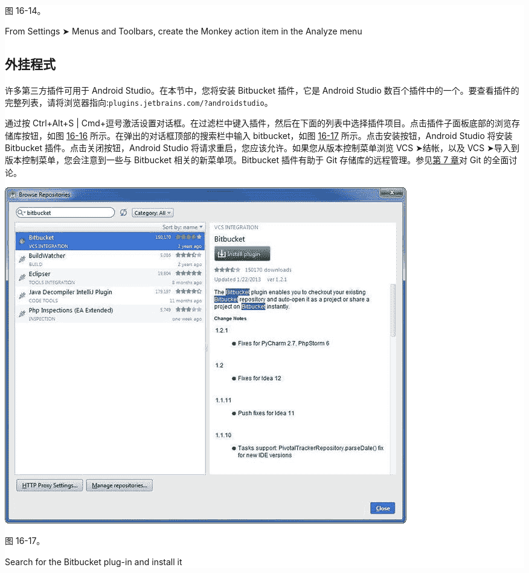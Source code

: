 图 16-14。

From Settings ➤ Menus and Toolbars, create the Monkey action item in the Analyze menu

## 外挂程式

许多第三方插件可用于 Android Studio。在本节中，您将安装 Bitbucket 插件，它是 Android Studio 数百个插件中的一个。要查看插件的完整列表，请将浏览器指向:`plugins.jetbrains.com/?androidstudio`。

通过按 Ctrl+Alt+S | Cmd+逗号激活设置对话框。在过滤栏中键入插件，然后在下面的列表中选择插件项目。点击插件子面板底部的浏览存储库按钮，如图 [16-16](#Fig16) 所示。在弹出的对话框顶部的搜索栏中输入 bitbucket，如图 [16-17](#Fig17) 所示。点击安装按钮，Android Studio 将安装 Bitbucket 插件。点击关闭按钮，Android Studio 将请求重启，您应该允许。如果您从版本控制菜单浏览 VCS ➤结帐，以及 VCS ➤导入到版本控制菜单，您会注意到一些与 Bitbucket 相关的新菜单项。Bitbucket 插件有助于 Git 存储库的远程管理。参见[第 7 章](07.html)对 Git 的全面讨论。

![A978-1-4302-6602-0_16_Fig17_HTML.jpg](img/A978-1-4302-6602-0_16_Fig17_HTML.jpg)

图 16-17。

Search for the Bitbucket plug-in and install it
